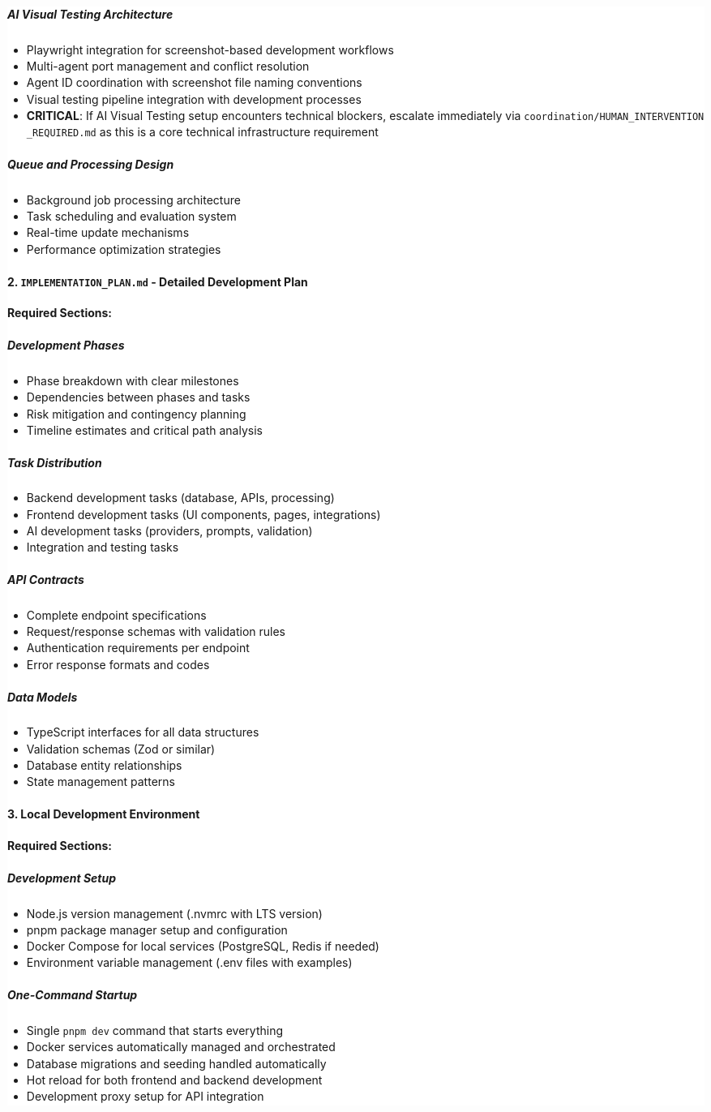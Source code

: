 ##### AI Visual Testing Architecture
- Playwright integration for screenshot-based development workflows
- Multi-agent port management and conflict resolution
- Agent ID coordination with screenshot file naming conventions
- Visual testing pipeline integration with development processes
- **CRITICAL**: If AI Visual Testing setup encounters technical blockers, escalate immediately via `coordination/HUMAN_INTERVENTION_REQUIRED.md` as this is a core technical infrastructure requirement

##### Queue and Processing Design
- Background job processing architecture
- Task scheduling and evaluation system
- Real-time update mechanisms
- Performance optimization strategies

#### 2. `IMPLEMENTATION_PLAN.md` - Detailed Development Plan
**Required Sections:**

##### Development Phases
- Phase breakdown with clear milestones
- Dependencies between phases and tasks
- Risk mitigation and contingency planning
- Timeline estimates and critical path analysis

##### Task Distribution
- Backend development tasks (database, APIs, processing)
- Frontend development tasks (UI components, pages, integrations)
- AI development tasks (providers, prompts, validation)
- Integration and testing tasks

##### API Contracts
- Complete endpoint specifications
- Request/response schemas with validation rules
- Authentication requirements per endpoint
- Error response formats and codes

##### Data Models
- TypeScript interfaces for all data structures
- Validation schemas (Zod or similar)
- Database entity relationships
- State management patterns

#### 3. Local Development Environment
**Required Sections:**

##### Development Setup
- Node.js version management (.nvmrc with LTS version)
- pnpm package manager setup and configuration
- Docker Compose for local services (PostgreSQL, Redis if needed)
- Environment variable management (.env files with examples)

##### One-Command Startup
- Single `pnpm dev` command that starts everything
- Docker services automatically managed and orchestrated
- Database migrations and seeding handled automatically
- Hot reload for both frontend and backend development
- Development proxy setup for API integration
